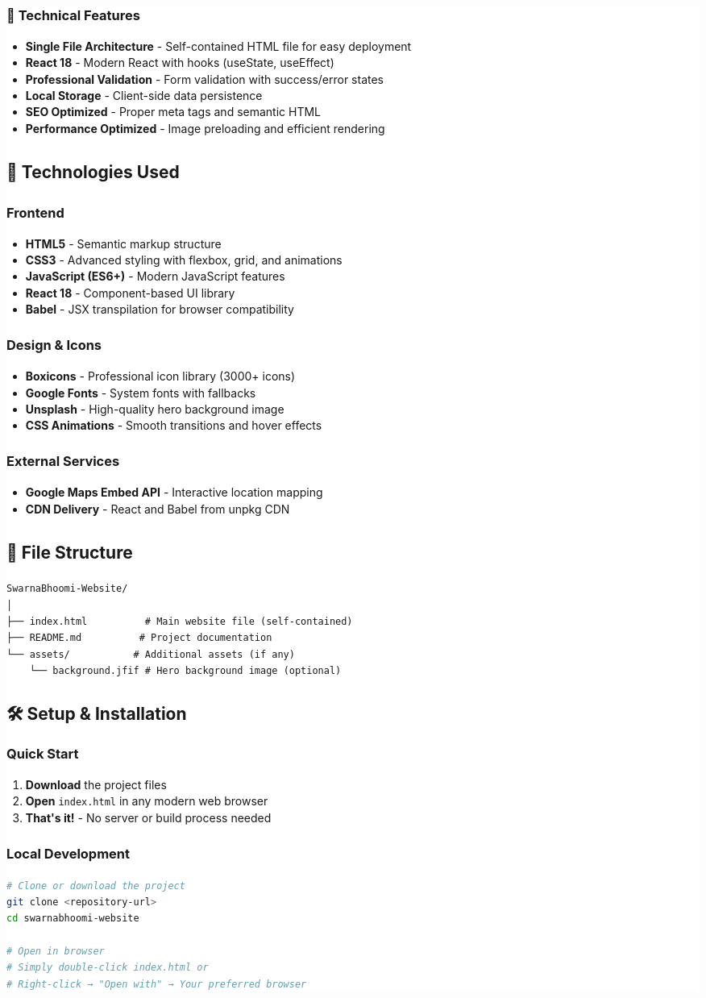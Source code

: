 ### 🔧 **Technical Features**
- **Single File Architecture** - Self-contained HTML file for easy deployment
- **React 18** - Modern React with hooks (useState, useEffect)
- **Professional Validation** - Form validation with success/error states
- **Local Storage** - Client-side data persistence
- **SEO Optimized** - Proper meta tags and semantic HTML
- **Performance Optimized** - Image preloading and efficient rendering

## 🚀 Technologies Used

### **Frontend**
- **HTML5** - Semantic markup structure
- **CSS3** - Advanced styling with flexbox, grid, and animations
- **JavaScript (ES6+)** - Modern JavaScript features
- **React 18** - Component-based UI library
- **Babel** - JSX transpilation for browser compatibility

### **Design & Icons**
- **Boxicons** - Professional icon library (3000+ icons)
- **Google Fonts** - System fonts with fallbacks
- **Unsplash** - High-quality hero background image
- **CSS Animations** - Smooth transitions and hover effects

### **External Services**
- **Google Maps Embed API** - Interactive location mapping
- **CDN Delivery** - React and Babel from unpkg CDN

## 📁 File Structure

```
SwarnaBhoomi-Website/
│
├── index.html          # Main website file (self-contained)
├── README.md          # Project documentation
└── assets/           # Additional assets (if any)
    └── background.jfif # Hero background image (optional)
```

## 🛠️ Setup & Installation

### **Quick Start**
1. **Download** the project files
2. **Open** `index.html` in any modern web browser
3. **That's it!** - No server or build process needed

### **Local Development**
```bash
# Clone or download the project
git clone <repository-url>
cd swarnabhoomi-website

# Open in browser
# Simply double-click index.html or
# Right-click → "Open with" → Your preferred browser
```
